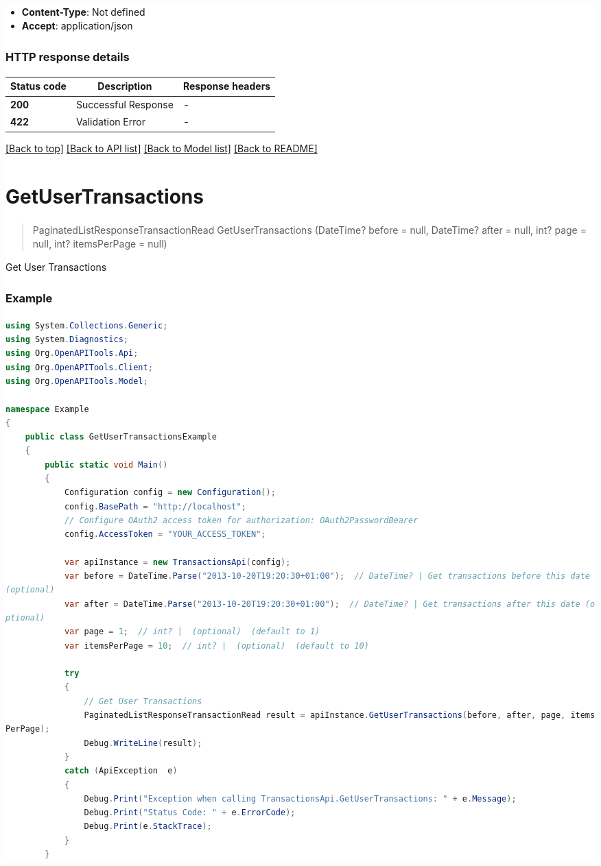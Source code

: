  - **Content-Type**: Not defined
 - **Accept**: application/json


### HTTP response details
| Status code | Description | Response headers |
|-------------|-------------|------------------|
| **200** | Successful Response |  -  |
| **422** | Validation Error |  -  |

[[Back to top]](#) [[Back to API list]](../README.md#documentation-for-api-endpoints) [[Back to Model list]](../README.md#documentation-for-models) [[Back to README]](../README.md)

<a id="getusertransactions"></a>
# **GetUserTransactions**
> PaginatedListResponseTransactionRead GetUserTransactions (DateTime? before = null, DateTime? after = null, int? page = null, int? itemsPerPage = null)

Get User Transactions

### Example
```csharp
using System.Collections.Generic;
using System.Diagnostics;
using Org.OpenAPITools.Api;
using Org.OpenAPITools.Client;
using Org.OpenAPITools.Model;

namespace Example
{
    public class GetUserTransactionsExample
    {
        public static void Main()
        {
            Configuration config = new Configuration();
            config.BasePath = "http://localhost";
            // Configure OAuth2 access token for authorization: OAuth2PasswordBearer
            config.AccessToken = "YOUR_ACCESS_TOKEN";

            var apiInstance = new TransactionsApi(config);
            var before = DateTime.Parse("2013-10-20T19:20:30+01:00");  // DateTime? | Get transactions before this date (optional) 
            var after = DateTime.Parse("2013-10-20T19:20:30+01:00");  // DateTime? | Get transactions after this date (optional) 
            var page = 1;  // int? |  (optional)  (default to 1)
            var itemsPerPage = 10;  // int? |  (optional)  (default to 10)

            try
            {
                // Get User Transactions
                PaginatedListResponseTransactionRead result = apiInstance.GetUserTransactions(before, after, page, itemsPerPage);
                Debug.WriteLine(result);
            }
            catch (ApiException  e)
            {
                Debug.Print("Exception when calling TransactionsApi.GetUserTransactions: " + e.Message);
                Debug.Print("Status Code: " + e.ErrorCode);
                Debug.Print(e.StackTrace);
            }
        }
```